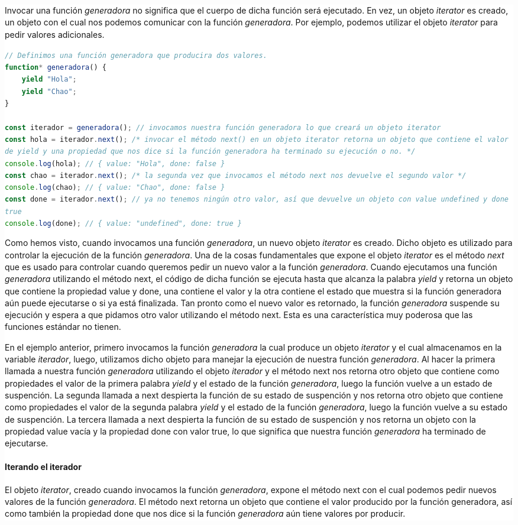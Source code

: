 Invocar una función *generadora* no significa que el cuerpo de dicha función será ejecutado. En vez, un objeto *iterator* es creado, un objeto con el cual nos podemos comunicar con la función *generadora*. Por ejemplo, podemos utilizar el objeto *iterator* para pedir valores adicionales.

```js
// Definimos una función generadora que producira dos valores.
function* generadora() {
    yield "Hola"; 
    yield "Chao";
}

const iterador = generadora(); // invocamos nuestra función generadora lo que creará un objeto iterator
const hola = iterador.next(); /* invocar el método next() en un objeto iterator retorna un objeto que contiene el valor de yield y una propiedad que nos dice si la función generadora ha terminado su ejecución o no. */
console.log(hola); // { value: "Hola", done: false }
const chao = iterador.next(); /* la segunda vez que invocamos el método next nos devuelve el segundo valor */
console.log(chao); // { value: "Chao", done: false }
const done = iterador.next(); // ya no tenemos ningún otro valor, así que devuelve un objeto con value undefined y done true
console.log(done); // { value: "undefined", done: true }
```

Como hemos visto, cuando invocamos una función *generadora*, un nuevo objeto *iterator* es creado. Dicho objeto es utilizado para controlar la ejecución de la función *generadora*. Una de la cosas fundamentales que expone el objeto *iterator* es el método *next* que es usado para controlar cuando queremos pedir un nuevo valor a la función *generadora*.
Cuando ejecutamos una función *generadora* utilizando el método next, el código de dicha función se ejecuta hasta que alcanza la palabra *yield* y retorna un objeto que contiene la propiedad value y done, una contiene el valor y la otra contiene el estado que muestra si la función generadora aún puede ejecutarse o si ya está finalizada.
Tan pronto como el nuevo valor es retornado, la función *generadora* suspende su ejecución y espera a que pidamos otro valor utilizando el método next. Esta es una característica muy poderosa que las funciones estándar no tienen.

En el ejemplo anterior, primero invocamos la función *generadora* la cual produce un objeto *iterator* y el cual almacenamos en la variable *iterador*, luego, utilizamos dicho objeto para manejar la ejecución de nuestra función *generadora*. Al hacer la primera llamada a nuestra función *generadora* utilizando el objeto *iterador* y el método next nos retorna otro objeto que contiene como propiedades el valor de la primera palabra *yield* y el estado de la función *generadora*, luego la función vuelve a un estado de suspención. La segunda llamada a next despierta la función de su estado de suspención y nos retorna otro objeto que contiene como propiedades el valor de la segunda palabra *yield* y el estado de la función *generadora*, luego la función vuelve a su estado de suspención. La tercera llamada a next despierta la función de su estado de suspención y nos retorna un objeto con la propiedad value vacía y la propiedad done con valor true, lo que significa que nuestra función *generadora* ha terminado de ejecutarse.

#### Iterando el iterador

El objeto *iterator*, creado cuando invocamos la función *generadora*, expone el método next con el cual podemos pedir nuevos valores de la función *generadora*. El método next retorna un objeto que contiene el valor producido por la función generadora, así como también la propiedad done que nos dice si la función *generadora* aún tiene valores por producir.
